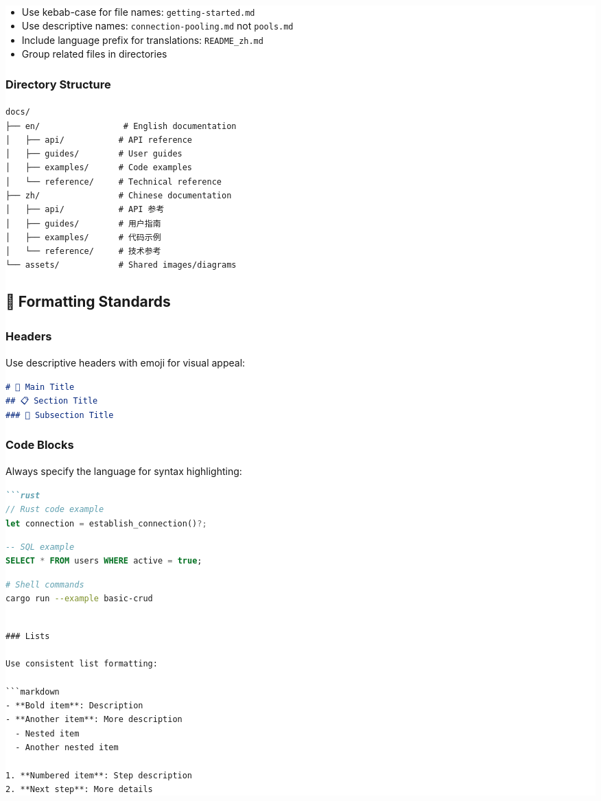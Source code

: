 - Use kebab-case for file names: `getting-started.md`
- Use descriptive names: `connection-pooling.md` not `pools.md`
- Include language prefix for translations: `README_zh.md`
- Group related files in directories

### Directory Structure

```
docs/
├── en/                 # English documentation
│   ├── api/           # API reference
│   ├── guides/        # User guides
│   ├── examples/      # Code examples
│   └── reference/     # Technical reference
├── zh/                # Chinese documentation
│   ├── api/           # API 参考
│   ├── guides/        # 用户指南
│   ├── examples/      # 代码示例
│   └── reference/     # 技术参考
└── assets/            # Shared images/diagrams
```

## 🎨 Formatting Standards

### Headers

Use descriptive headers with emoji for visual appeal:

```markdown
# 🚀 Main Title
## 📋 Section Title
### 🔧 Subsection Title
```

### Code Blocks

Always specify the language for syntax highlighting:

```markdown
```rust
// Rust code example
let connection = establish_connection()?;
```

```sql
-- SQL example
SELECT * FROM users WHERE active = true;
```

```bash
# Shell commands
cargo run --example basic-crud
```
```

### Lists

Use consistent list formatting:

```markdown
- **Bold item**: Description
- **Another item**: More description
  - Nested item
  - Another nested item

1. **Numbered item**: Step description
2. **Next step**: More details
```
